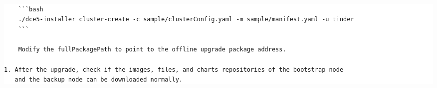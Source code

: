         ```bash
        ./dce5-installer cluster-create -c sample/clusterConfig.yaml -m sample/manifest.yaml -u tinder
        ```

        Modify the fullPackagePath to point to the offline upgrade package address.
    
    1. After the upgrade, check if the images, files, and charts repositories of the bootstrap node
       and the backup node can be downloaded normally.
